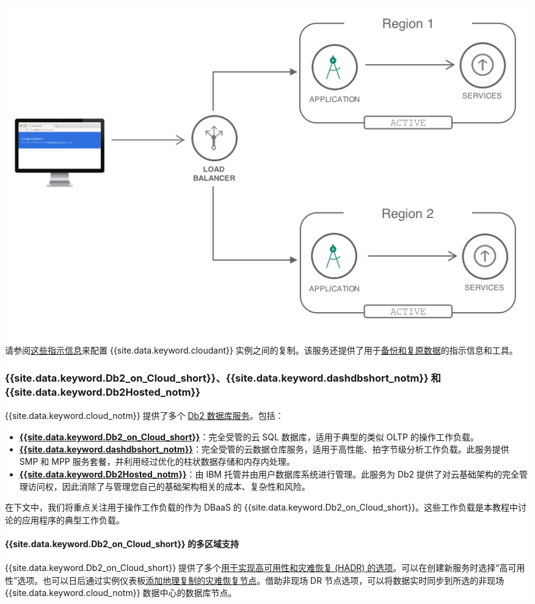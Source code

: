 ![主动/主动](images/solution39/Active-active.png)

请参阅[这些指示信息](https://{DomainName}/docs/services/Cloudant/guides?topic=cloudant-configuring-ibm-cloudant-for-cross-region-disaster-recovery#configuring-ibm-cloudant-for-cross-region-disaster-recovery)来配置 {{site.data.keyword.cloudant}} 实例之间的复制。该服务还提供了用于[备份和复原数据](https://{DomainName}/docs/services/Cloudant/guides?topic=cloudant-ibm-cloudant-backup-and-recovery#ibm-cloudant-backup-and-recovery)的指示信息和工具。

### {{site.data.keyword.Db2_on_Cloud_short}}、{{site.data.keyword.dashdbshort_notm}} 和 {{site.data.keyword.Db2Hosted_notm}}

{{site.data.keyword.cloud_notm}} 提供了多个 [Db2 数据库服务](https://{DomainName}/catalog/?search=db2h)。包括：

- [**{{site.data.keyword.Db2_on_Cloud_short}}**](https://{DomainName}/catalog/services/db2)：完全受管的云 SQL 数据库，适用于典型的类似 OLTP 的操作工作负载。
- [**{{site.data.keyword.dashdbshort_notm}}**](https://{DomainName}/catalog/services/db2-warehouse)：完全受管的云数据仓库服务，适用于高性能、拍字节级分析工作负载。此服务提供 SMP 和 MPP 服务套餐，并利用经过优化的柱状数据存储和内存内处理。
- [**{{site.data.keyword.Db2Hosted_notm}}**](https://{DomainName}/catalog/services/db2-hosted)：由 IBM 托管并由用户数据库系统进行管理。此服务为 Db2 提供了对云基础架构的完全管理访问权，因此消除了与管理您自己的基础架构相关的成本、复杂性和风险。

在下文中，我们将重点关注用于操作工作负载的作为 DBaaS 的 {{site.data.keyword.Db2_on_Cloud_short}}。这些工作负载是本教程中讨论的应用程序的典型工作负载。

#### {{site.data.keyword.Db2_on_Cloud_short}} 的多区域支持

{{site.data.keyword.Db2_on_Cloud_short}} 提供了多个[用于实现高可用性和灾难恢复 (HADR) 的选项](https://{DomainName}/docs/services/Db2onCloud?topic=Db2onCloud-fs#overview)。可以在创建新服务时选择“高可用性”选项。也可以日后通过实例仪表板[添加地理复制的灾难恢复节点](https://{DomainName}/docs/services/Db2onCloud?topic=Db2onCloud-ha#ha)。借助非现场 DR 节点选项，可以将数据实时同步到所选的非现场 {{site.data.keyword.cloud_notm}} 数据中心的数据库节点。
